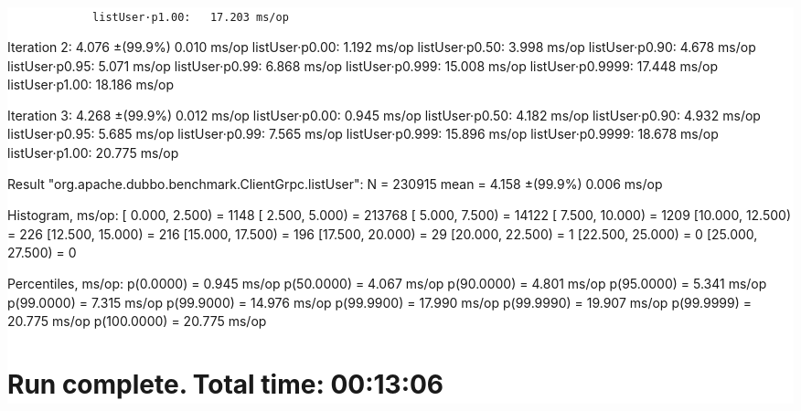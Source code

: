                  listUser·p1.00:   17.203 ms/op

Iteration   2: 4.076 ±(99.9%) 0.010 ms/op
                 listUser·p0.00:   1.192 ms/op
                 listUser·p0.50:   3.998 ms/op
                 listUser·p0.90:   4.678 ms/op
                 listUser·p0.95:   5.071 ms/op
                 listUser·p0.99:   6.868 ms/op
                 listUser·p0.999:  15.008 ms/op
                 listUser·p0.9999: 17.448 ms/op
                 listUser·p1.00:   18.186 ms/op

Iteration   3: 4.268 ±(99.9%) 0.012 ms/op
                 listUser·p0.00:   0.945 ms/op
                 listUser·p0.50:   4.182 ms/op
                 listUser·p0.90:   4.932 ms/op
                 listUser·p0.95:   5.685 ms/op
                 listUser·p0.99:   7.565 ms/op
                 listUser·p0.999:  15.896 ms/op
                 listUser·p0.9999: 18.678 ms/op
                 listUser·p1.00:   20.775 ms/op



Result "org.apache.dubbo.benchmark.ClientGrpc.listUser":
  N = 230915
  mean =      4.158 ±(99.9%) 0.006 ms/op

  Histogram, ms/op:
    [ 0.000,  2.500) = 1148 
    [ 2.500,  5.000) = 213768 
    [ 5.000,  7.500) = 14122 
    [ 7.500, 10.000) = 1209 
    [10.000, 12.500) = 226 
    [12.500, 15.000) = 216 
    [15.000, 17.500) = 196 
    [17.500, 20.000) = 29 
    [20.000, 22.500) = 1 
    [22.500, 25.000) = 0 
    [25.000, 27.500) = 0 

  Percentiles, ms/op:
      p(0.0000) =      0.945 ms/op
     p(50.0000) =      4.067 ms/op
     p(90.0000) =      4.801 ms/op
     p(95.0000) =      5.341 ms/op
     p(99.0000) =      7.315 ms/op
     p(99.9000) =     14.976 ms/op
     p(99.9900) =     17.990 ms/op
     p(99.9990) =     19.907 ms/op
     p(99.9999) =     20.775 ms/op
    p(100.0000) =     20.775 ms/op


# Run complete. Total time: 00:13:06
